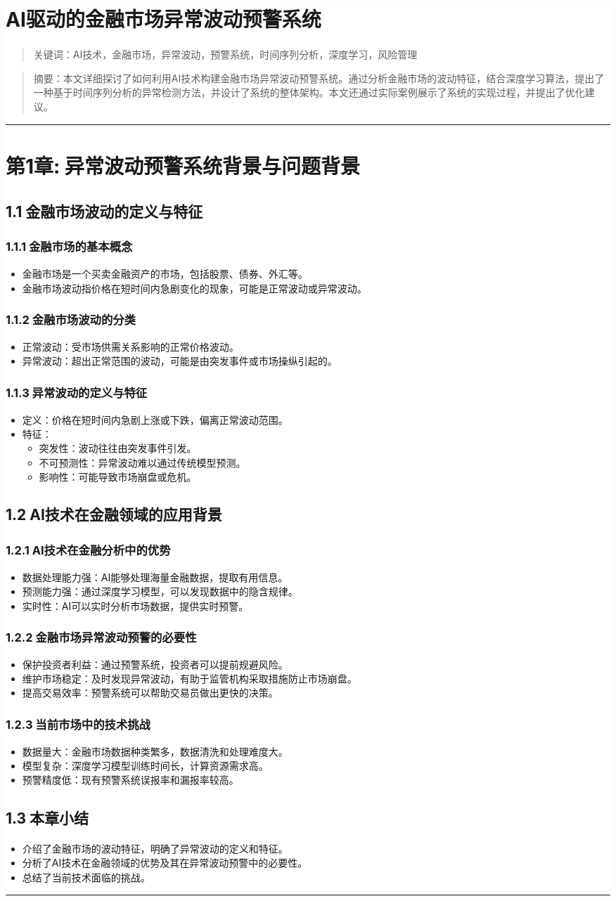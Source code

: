                 



# AI驱动的金融市场异常波动预警系统

> 关键词：AI技术，金融市场，异常波动，预警系统，时间序列分析，深度学习，风险管理

> 摘要：本文详细探讨了如何利用AI技术构建金融市场异常波动预警系统。通过分析金融市场的波动特征，结合深度学习算法，提出了一种基于时间序列分析的异常检测方法，并设计了系统的整体架构。本文还通过实际案例展示了系统的实现过程，并提出了优化建议。

---

# 第1章: 异常波动预警系统背景与问题背景

## 1.1 金融市场波动的定义与特征
### 1.1.1 金融市场的基本概念
- 金融市场是一个买卖金融资产的市场，包括股票、债券、外汇等。
- 金融市场波动指价格在短时间内急剧变化的现象，可能是正常波动或异常波动。

### 1.1.2 金融市场波动的分类
- 正常波动：受市场供需关系影响的正常价格波动。
- 异常波动：超出正常范围的波动，可能是由突发事件或市场操纵引起的。

### 1.1.3 异常波动的定义与特征
- 定义：价格在短时间内急剧上涨或下跌，偏离正常波动范围。
- 特征：
  - 突发性：波动往往由突发事件引发。
  - 不可预测性：异常波动难以通过传统模型预测。
  - 影响性：可能导致市场崩盘或危机。

## 1.2 AI技术在金融领域的应用背景
### 1.2.1 AI技术在金融分析中的优势
- 数据处理能力强：AI能够处理海量金融数据，提取有用信息。
- 预测能力强：通过深度学习模型，可以发现数据中的隐含规律。
- 实时性：AI可以实时分析市场数据，提供实时预警。

### 1.2.2 金融市场异常波动预警的必要性
- 保护投资者利益：通过预警系统，投资者可以提前规避风险。
- 维护市场稳定：及时发现异常波动，有助于监管机构采取措施防止市场崩盘。
- 提高交易效率：预警系统可以帮助交易员做出更快的决策。

### 1.2.3 当前市场中的技术挑战
- 数据量大：金融市场数据种类繁多，数据清洗和处理难度大。
- 模型复杂：深度学习模型训练时间长，计算资源需求高。
- 预警精度低：现有预警系统误报率和漏报率较高。

## 1.3 本章小结
- 介绍了金融市场的波动特征，明确了异常波动的定义和特征。
- 分析了AI技术在金融领域的优势及其在异常波动预警中的必要性。
- 总结了当前技术面临的挑战。

---